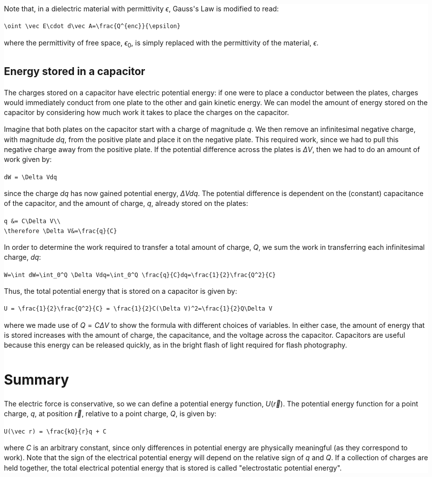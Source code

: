 Note that, in a dielectric material with permittivity $\epsilon$, Gauss's Law is modified to read:
```{math}
\oint \vec E\cdot d\vec A=\frac{Q^{enc}}{\epsilon}
```
where the permittivity of free space, $\epsilon_0$, is simply replaced with the permittivity of the material, $\epsilon$.

## Energy stored in a capacitor
The charges stored on a capacitor have electric potential energy: if one were to place a conductor between the plates, charges would immediately conduct from one plate to the other and gain kinetic energy. We can model the amount of energy stored on the capacitor by considering how much work it takes to place the charges on the capacitor.

Imagine that both plates on the capacitor start with a charge of magnitude $q$. We then remove an infinitesimal negative charge, with magnitude $dq$, from the positive plate and place it on the negative plate. This required work, since we had to pull this negative charge away from the positive plate. If the potential difference across the plates is $\Delta V$, then we had to do an amount of work given by:
```{math}
dW = \Delta Vdq
```
since the charge $dq$ has now gained potential energy, $\Delta Vdq$. The potential difference is dependent on the (constant) capacitance of the capacitor, and the amount of charge, $q$, already stored on the plates:
```{math}
q &= C\Delta V\\
\therefore \Delta V&=\frac{q}{C}
```
In order to determine the work required to transfer a total amount of charge, $Q$, we sum the work in transferring each infinitesimal charge, $dq$:
```{math}
W=\int dW=\int_0^Q \Delta Vdq=\int_0^Q \frac{q}{C}dq=\frac{1}{2}\frac{Q^2}{C}
```
Thus, the total potential energy that is stored on a capacitor is given by:
```{math}
U = \frac{1}{2}\frac{Q^2}{C} = \frac{1}{2}C(\Delta V)^2=\frac{1}{2}Q\Delta V
```
where we made use of $Q=C\Delta V$ to show the formula with different choices of variables. In either case, the amount of energy that is stored increases with the amount of charge, the capacitance, and the voltage across the capacitor. Capacitors are useful because this energy can be released quickly, as in the bright flash of light required for flash photography.


# Summary
The electric force is conservative, so we can define a potential energy function, $U(\vec r)$. The potential energy function for a point charge, $q$, at position $\vec r$, relative to a point charge, $Q$, is given by:
```{math}
U(\vec r) = \frac{kQ}{r}q + C
```
where $C$ is an arbitrary constant, since only differences in potential energy are physically meaningful (as they correspond to work). Note that the sign of the electrical potential energy will depend on the relative sign of $q$ and $Q$. If a collection of charges are held together, the total electrical potential energy that is stored is called "electrostatic potential energy". 
